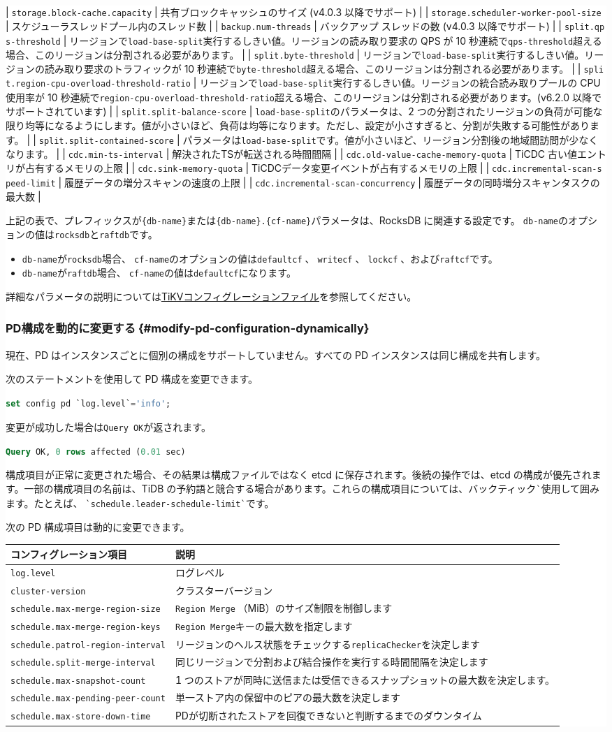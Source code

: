| `storage.block-cache.capacity`                            | 共有ブロックキャッシュのサイズ (v4.0.3 以降でサポート)                                                                                                                        |
| `storage.scheduler-worker-pool-size`                      | スケジューラスレッドプール内のスレッド数                                                                                                                                    |
| `backup.num-threads`                                      | バックアップ スレッドの数 (v4.0.3 以降でサポート)                                                                                                                          |
| `split.qps-threshold`                                     | リージョンで`load-base-split`実行するしきい値。リージョンの読み取り要求の QPS が 10 秒連続で`qps-threshold`超える場合、このリージョンは分割される必要があります。                                                   |
| `split.byte-threshold`                                    | リージョンで`load-base-split`実行するしきい値。リージョンの読み取り要求のトラフィックが 10 秒連続で`byte-threshold`超える場合、このリージョンは分割される必要があります。                                                 |
| `split.region-cpu-overload-threshold-ratio`               | リージョンで`load-base-split`実行するしきい値。リージョンの統合読み取りプールの CPU 使用率が 10 秒連続で`region-cpu-overload-threshold-ratio`超える場合、このリージョンは分割される必要があります。(v6.2.0 以降でサポートされています) |
| `split.split-balance-score`                               | `load-base-split`のパラメータは、2 つの分割されたリージョンの負荷が可能な限り均等になるようにします。値が小さいほど、負荷は均等になります。ただし、設定が小さすぎると、分割が失敗する可能性があります。                                           |
| `split.split-contained-score`                             | パラメータは`load-base-split`です。値が小さいほど、リージョン分割後の地域間訪問が少なくなります。                                                                                               |
| `cdc.min-ts-interval`                                     | 解決されたTSが転送される時間間隔                                                                                                                                       |
| `cdc.old-value-cache-memory-quota`                        | TiCDC 古い値エントリが占有するメモリの上限                                                                                                                                |
| `cdc.sink-memory-quota`                                   | TiCDCデータ変更イベントが占有するメモリの上限                                                                                                                               |
| `cdc.incremental-scan-speed-limit`                        | 履歴データの増分スキャンの速度の上限                                                                                                                                      |
| `cdc.incremental-scan-concurrency`                        | 履歴データの同時増分スキャンタスクの最大数                                                                                                                                   |

上記の表で、プレフィックスが`{db-name}`または`{db-name}.{cf-name}`パラメータは、RocksDB に関連する設定です。 `db-name`のオプションの値は`rocksdb`と`raftdb`です。

-   `db-name`が`rocksdb`場合、 `cf-name`のオプションの値は`defaultcf` 、 `writecf` 、 `lockcf` 、および`raftcf`です。
-   `db-name`が`raftdb`場合、 `cf-name`の値は`defaultcf`になります。

詳細なパラメータの説明については[TiKVコンフィグレーションファイル](/tikv-configuration-file.md)を参照してください。

### PD構成を動的に変更する {#modify-pd-configuration-dynamically}

現在、PD はインスタンスごとに個別の構成をサポートしていません。すべての PD インスタンスは同じ構成を共有します。

次のステートメントを使用して PD 構成を変更できます。

```sql
set config pd `log.level`='info';
```

変更が成功した場合は`Query OK`が返されます。

```sql
Query OK, 0 rows affected (0.01 sec)
```

構成項目が正常に変更された場合、その結果は構成ファイルではなく etcd に保存されます。後続の操作では、etcd の構成が優先されます。一部の構成項目の名前は、TiDB の予約語と競合する場合があります。これらの構成項目については、バックティック`` ` ``使用して囲みます。たとえば、 `` `schedule.leader-schedule-limit` ``です。

次の PD 構成項目は動的に変更できます。

| コンフィグレーション項目                               | 説明                                               |
| :----------------------------------------- | :----------------------------------------------- |
| `log.level`                                | ログレベル                                            |
| `cluster-version`                          | クラスターバージョン                                       |
| `schedule.max-merge-region-size`           | `Region Merge` （MiB）のサイズ制限を制御します                 |
| `schedule.max-merge-region-keys`           | `Region Merge`キーの最大数を指定します                       |
| `schedule.patrol-region-interval`          | リージョンのヘルス状態をチェックする`replicaChecker`を決定します         |
| `schedule.split-merge-interval`            | 同じリージョンで分割および結合操作を実行する時間間隔を決定します                 |
| `schedule.max-snapshot-count`              | 1 つのストアが同時に送信または受信できるスナップショットの最大数を決定します。         |
| `schedule.max-pending-peer-count`          | 単一ストア内の保留中のピアの最大数を決定します                          |
| `schedule.max-store-down-time`             | PDが切断されたストアを回復できないと判断するまでのダウンタイム                 |